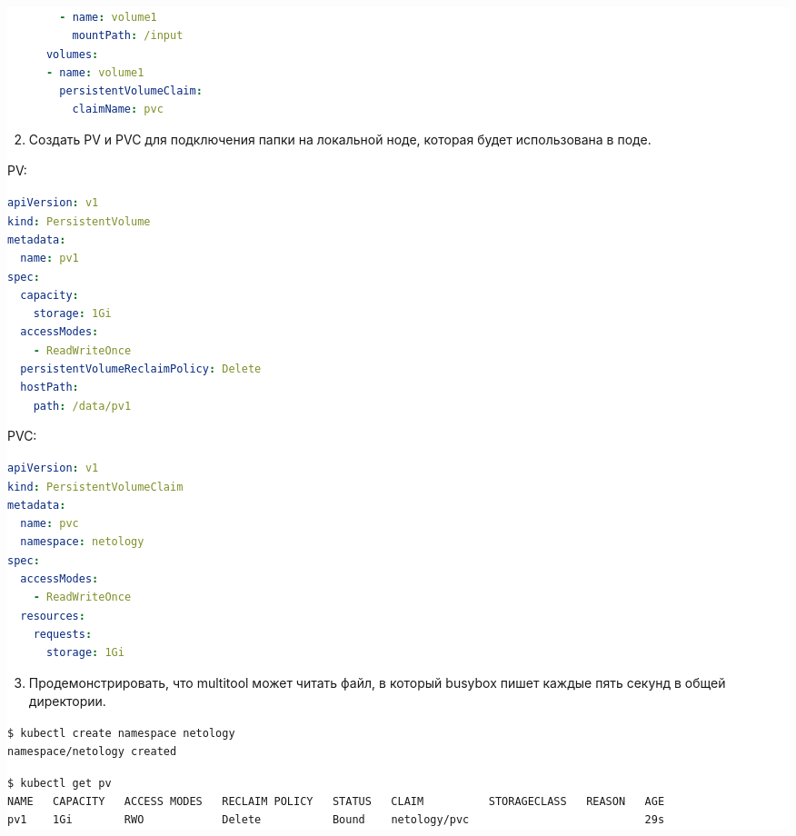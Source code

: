 ```yaml
        - name: volume1
          mountPath: /input
      volumes:
      - name: volume1
        persistentVolumeClaim:
          claimName: pvc
```

2. Создать PV и PVC для подключения папки на локальной ноде, которая будет использована в поде.

PV:

```yaml
apiVersion: v1
kind: PersistentVolume
metadata:
  name: pv1
spec:
  capacity:
    storage: 1Gi
  accessModes:
    - ReadWriteOnce
  persistentVolumeReclaimPolicy: Delete
  hostPath:
    path: /data/pv1
```

PVC:

```yaml
apiVersion: v1
kind: PersistentVolumeClaim
metadata:
  name: pvc
  namespace: netology
spec:
  accessModes:
    - ReadWriteOnce
  resources:
    requests:
      storage: 1Gi
```

3. Продемонстрировать, что multitool может читать файл, в который busybox пишет каждые пять секунд в общей директории. 

```bash
$ kubectl create namespace netology
namespace/netology created
```

```bash
$ kubectl get pv
NAME   CAPACITY   ACCESS MODES   RECLAIM POLICY   STATUS   CLAIM          STORAGECLASS   REASON   AGE
pv1    1Gi        RWO            Delete           Bound    netology/pvc                           29s
```
